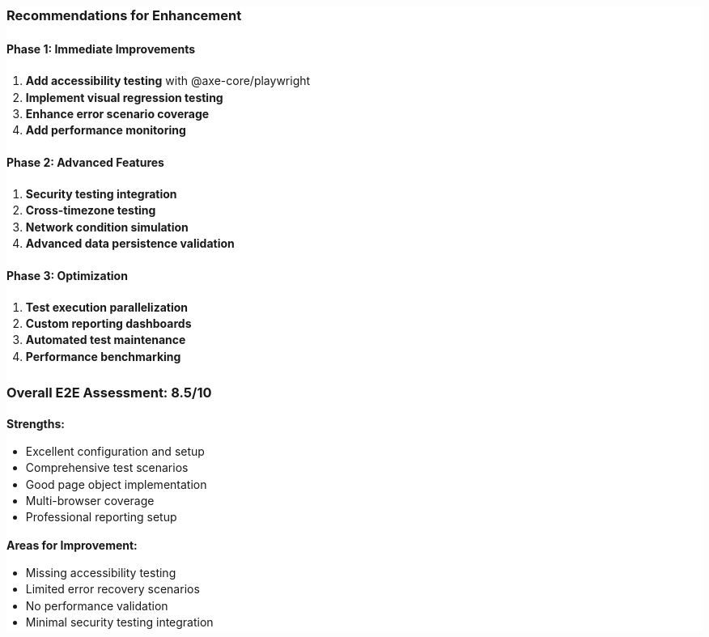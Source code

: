 ### Recommendations for Enhancement

#### Phase 1: Immediate Improvements
1. **Add accessibility testing** with @axe-core/playwright
2. **Implement visual regression testing**
3. **Enhance error scenario coverage**
4. **Add performance monitoring**

#### Phase 2: Advanced Features
1. **Security testing integration**
2. **Cross-timezone testing**
3. **Network condition simulation**
4. **Advanced data persistence validation**

#### Phase 3: Optimization
1. **Test execution parallelization**
2. **Custom reporting dashboards**
3. **Automated test maintenance**
4. **Performance benchmarking**

### Overall E2E Assessment: 8.5/10

**Strengths:**
- Excellent configuration and setup
- Comprehensive test scenarios
- Good page object implementation
- Multi-browser coverage
- Professional reporting setup

**Areas for Improvement:**
- Missing accessibility testing
- Limited error recovery scenarios
- No performance validation
- Minimal security testing integration